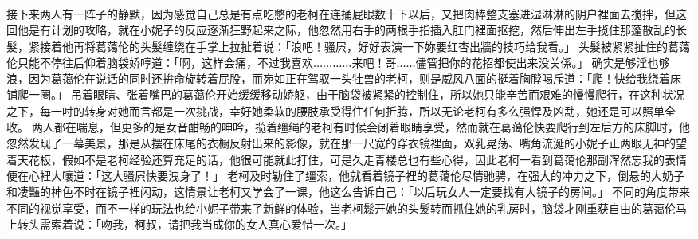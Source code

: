 接下来两人有一阵子的静默，因为感觉自己总是有点吃憋的老柯在连捅屁眼数十下以后，又把肉棒整支塞进湿淋淋的阴户裡面去搅拌，但这回他是有计划的攻略，就在小妮子的反应逐渐狂野起来之际，他忽然用右手的两根手指插入肛门裡面抠挖，然后伸出左手揽住那蓬散乱的长髮，紧接着他再将葛蔼伦的头髮缠绕在手掌上拉扯着说：「浪吧！骚屄，好好表演一下妳要红杏出牆的技巧给我看。」
头髮被紧紧扯住的葛蔼伦只能不停往后仰着脑袋娇哼道：「啊，这样会痛，不过我喜欢…………来吧！哥……儘管把你的花招都使出来没关係。」
确实是够淫也够浪，因为葛蔼伦在说话的同时还拚命旋转着屁股，而宛如正在驾驭一头牡兽的老柯，则是威风八面的挺着胸膛喝斥道：「爬！快给我绕着床铺爬一圈。」
吊着眼睛、张着嘴巴的葛蔼伦开始缓缓移动娇躯，由于脑袋被紧紧的控制住，所以她只能辛苦而艰难的慢慢爬行，在这种状况之下，每一吋的转身对她而言都是一次挑战，幸好她柔软的腰肢承受得住任何折腾，所以无论老柯有多么强悍及凶勐，她还是可以照单全收。
两人都在喘息，但更多的是女音酣畅的呻吟，揽着缰绳的老柯有时候会闭着眼睛享受，然而就在葛蔼伦快要爬行到左后方的床脚时，他忽然发现了一幕美景，那是从摆在床尾的衣橱反射出来的影像，就在那一尺宽的穿衣镜裡面，双乳晃荡、嘴角流涎的小妮子正两眼无神的望着天花板，假如不是老柯经验还算充足的话，他很可能就此打住，可是久走青楼总也有些心得，因此老柯一看到葛蔼伦那副浑然忘我的表情便在心裡大嚷道：「这大骚屄快要洩身了！」
老柯及时勒住了缰索，他就看着镜子裡的葛蔼伦尽情驰骋，在强大的冲力之下，倒悬的大奶子和凄豔的神色不时在镜子裡闪动，这情景让老柯又学会了一课，他这么告诉自己：「以后玩女人一定要找有大镜子的房间。」
不同的角度带来不同的视觉享受，而不一样的玩法也给小妮子带来了新鲜的体验，当老柯鬆开她的头髮转而抓住她的乳房时，脑袋才刚重获自由的葛蔼伦马上转头需索着说：「吻我，柯叔，请把我当成你的女人真心爱惜一次。」